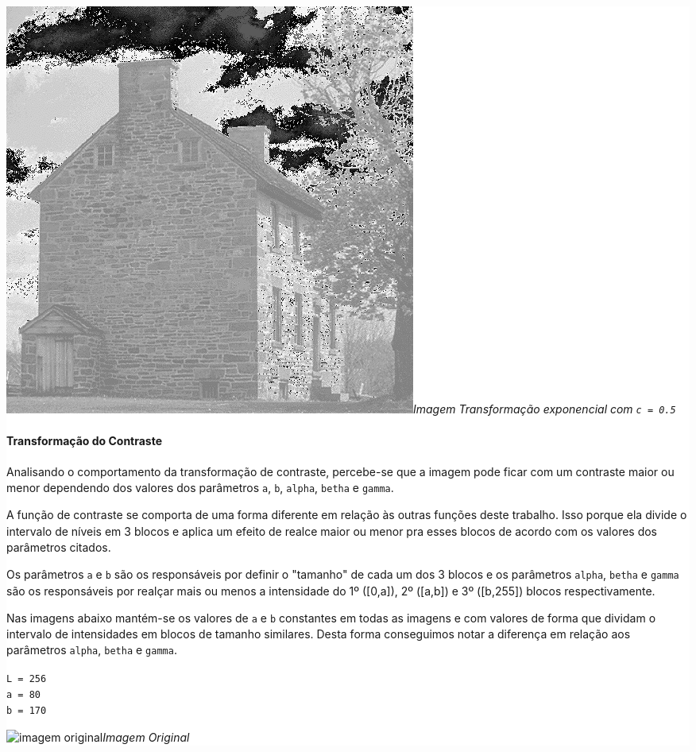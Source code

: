 ![imagem c = 0.5](./outputs_aux/exp/exp3.png "Imagem c = 0.5")_Imagem Transformação exponencial com `c = 0.5`_

#### Transformação do Contraste

Analisando o comportamento da transformação de contraste, percebe-se que a imagem pode ficar com um contraste maior ou menor dependendo dos valores dos parâmetros `a`, `b`, `alpha`, `betha` e `gamma`.

A função de contraste se comporta de uma forma diferente em relação às outras funções deste trabalho. Isso porque ela divide o intervalo de níveis em 3 blocos e aplica um efeito de realce maior ou menor pra esses blocos de acordo com os valores dos parâmetros citados.

Os parâmetros `a` e `b` são os responsáveis por definir o "tamanho" de cada um dos 3 blocos e os parâmetros `alpha`, `betha` e `gamma` são os responsáveis por realçar mais ou menos a intensidade do 1º ([0,a]), 2º ([a,b]) e 3º ([b,255]) blocos respectivamente.

Nas imagens abaixo mantém-se os valores de `a` e `b` constantes em todas as imagens e com valores de forma que dividam o intervalo de intensidades em blocos de tamanho similares. Desta forma conseguimos notar a diferença em relação aos parâmetros `alpha`, `betha` e `gamma`.

```
L = 256
a = 80
b = 170
```

![imagem original](./images/city.png "Imagem Original")_Imagem Original_
